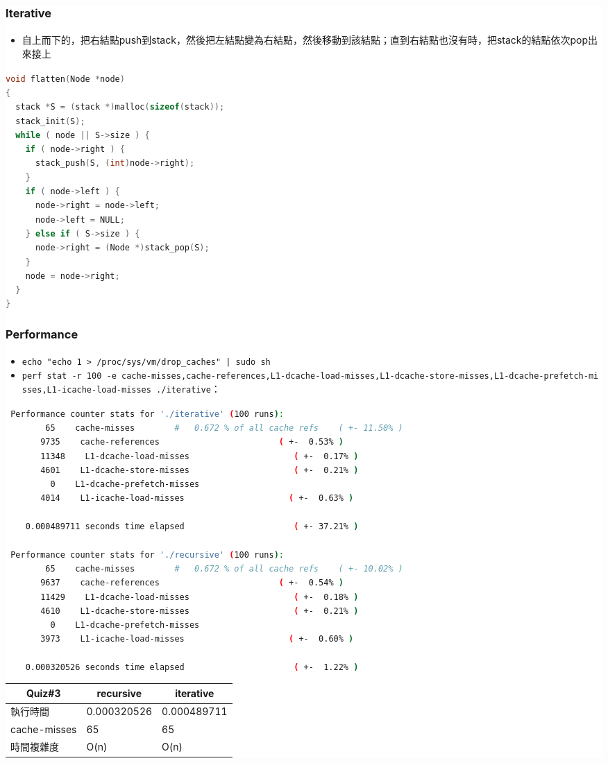 ### Iterative

- 自上而下的，把右結點push到stack，然後把左結點變為右結點，然後移動到該結點；直到右結點也沒有時，把stack的結點依次pop出來接上

```c
void flatten(Node *node)
{
  stack *S = (stack *)malloc(sizeof(stack));
  stack_init(S);
  while ( node || S->size ) {
    if ( node->right ) {
      stack_push(S, (int)node->right);
    }
    if ( node->left ) {
      node->right = node->left;
      node->left = NULL;
    } else if ( S->size ) {
      node->right = (Node *)stack_pop(S);
    }
    node = node->right;
  }
} 
```

### Performance

- `echo "echo 1 > /proc/sys/vm/drop_caches" | sudo sh `
- `perf stat -r 100 -e cache-misses,cache-references,L1-dcache-load-misses,L1-dcache-store-misses,L1-dcache-prefetch-misses,L1-icache-load-misses ./iterative`：

```bash
 Performance counter stats for './iterative' (100 runs):
        65    cache-misses        #   0.672 % of all cache refs    ( +- 11.50% )
       9735    cache-references                        ( +-  0.53% )
       11348    L1-dcache-load-misses                     ( +-  0.17% )
       4601    L1-dcache-store-misses                     ( +-  0.21% )
         0    L1-dcache-prefetch-misses
       4014    L1-icache-load-misses                     ( +-  0.63% )
 
    0.000489711 seconds time elapsed                      ( +- 37.21% )
  
 Performance counter stats for './recursive' (100 runs):
        65    cache-misses        #   0.672 % of all cache refs    ( +- 10.02% )
       9637    cache-references                        ( +-  0.54% )
       11429    L1-dcache-load-misses                     ( +-  0.18% )
       4610    L1-dcache-store-misses                     ( +-  0.21% )
         0    L1-dcache-prefetch-misses
       3973    L1-icache-load-misses                     ( +-  0.60% )
 
    0.000320526 seconds time elapsed                      ( +-  1.22% )
```

| Quiz#3       | recursive   | iterative   |
| ------------ | ----------- | ----------- |
| 執行時間     | 0.000320526 | 0.000489711 |
| cache-misses | 65          | 65          |
| 時間複雜度   | O(n)        | O(n)        |
